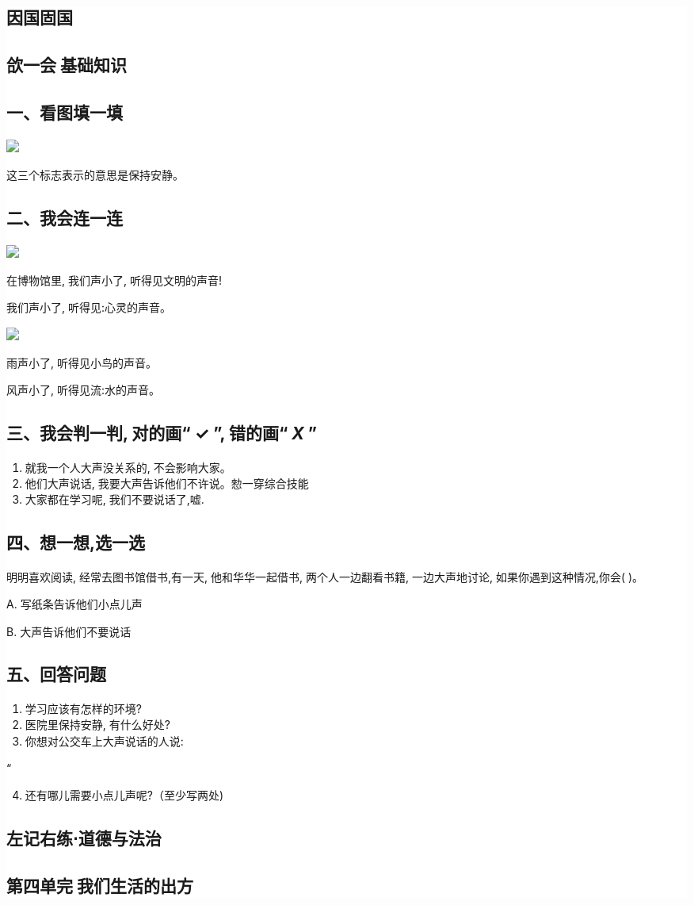 ## 因国固国

## 欱一会 基础知识

## 一、看图填一填

![](https://cdn.mathpix.com/cropped/2024_04_30_1e8ceaf886adf0e9e870g-50.jpg?height=198&width=766&top_left_y=804&top_left_x=312)

这三个标志表示的意思是保持安静。

## 二、我会连一连

![](https://cdn.mathpix.com/cropped/2024_04_30_1e8ceaf886adf0e9e870g-50.jpg?height=174&width=321&top_left_y=1305&top_left_x=295)

在博物馆里, 我们声小了, 听得见文明的声音!

我们声小了, 听得见:心灵的声音。

![](https://cdn.mathpix.com/cropped/2024_04_30_1e8ceaf886adf0e9e870g-50.jpg?height=285&width=408&top_left_y=1812&top_left_x=291)

雨声小了, 听得见小鸟的声音。

风声小了, 听得见流:水的声音。

## 三、我会判一判, 对的画“ $\checkmark$ ”, 错的画“ $X$ ”

1. 就我一个人大声没关系的, 不会影响大家。
2. 他们大声说话, 我要大声告诉他们不许说。愸一穿综合技能
3. 大家都在学习呢, 我们不要说话了,嘘.

## 四、想一想,选一选

明明喜欢阅读, 经常去图书馆借书,有一天, 他和华华一起借书, 两个人一边翻看书籍, 一边大声地讨论, 如果你遇到这种情况,你会( )。

A. 写纸条告诉他们小点儿声

B. 大声告诉他们不要说话

## 五、回答问题

1. 学习应该有怎样的环境?
2. 医院里保持安静, 有什么好处?
3. 你想对公交车上大声说话的人说:

“

4. 还有哪儿需要小点儿声呢?（至少写两处)

## 左记右练$\cdot$道德与法治

## 第四单完 我们生活的出方
